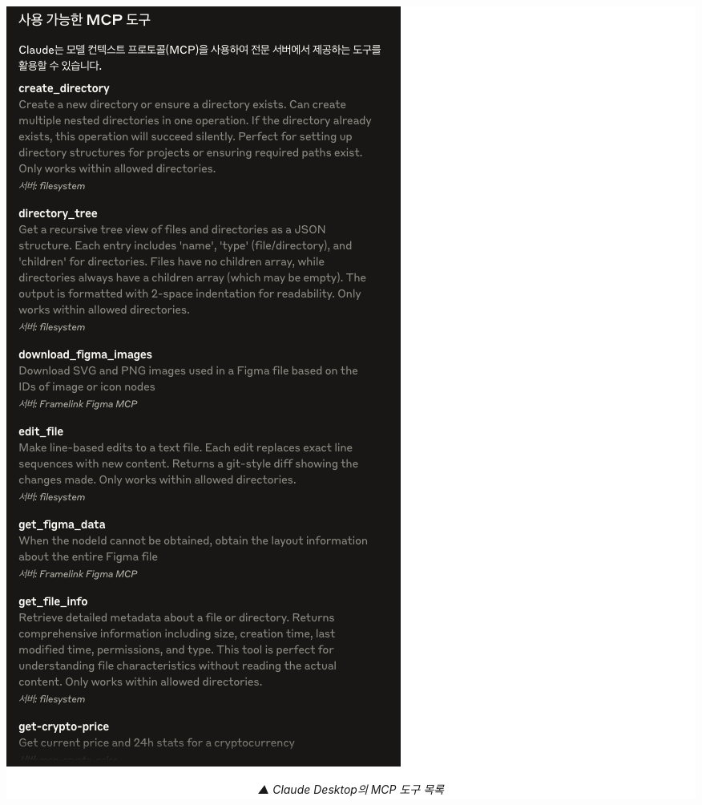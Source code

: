   <img src="/assets/images/mustree/클로드MCP2.png" alt="Claude Desktop 앱의 MCP 도구 목록 화면 – 방금 설치한 Crypto Price MCP 서버의 `get-crypto-price` 도구가 추가된 모습. 이 외에도 여러 MCP 서버들의 도구가 함께 나열되어 있다.">
  <p style="text-align: center;"><em>▲ Claude Desktop의 MCP 도구 목록</em></p>
</div>
